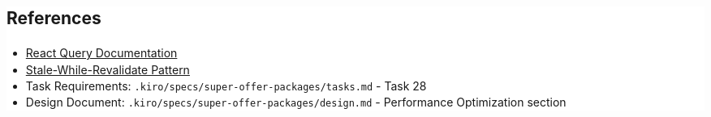 ## References

- [React Query Documentation](https://tanstack.com/query/latest)
- [Stale-While-Revalidate Pattern](https://web.dev/stale-while-revalidate/)
- Task Requirements: `.kiro/specs/super-offer-packages/tasks.md` - Task 28
- Design Document: `.kiro/specs/super-offer-packages/design.md` - Performance Optimization section
